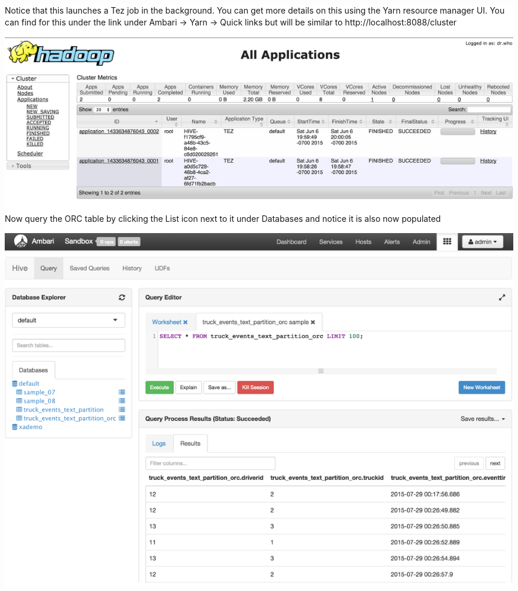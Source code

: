 Notice that this launches a Tez job in the background. You can get more details on this using the Yarn resource manager UI. You can find for this under the link under Ambari -> Yarn -> Quick links but will be similar to http://localhost:8088/cluster

![Screen Shot 2015-06-06 at 8.00.27 PM.png](../../../assets/2-3/realtime-event-processing/t3-update/image19.png)

Now query the ORC table by clicking the List icon next to it under Databases and notice it is also now populated

![](../../../assets/2-3/realtime-event-processing/t3-update/image06.png)
